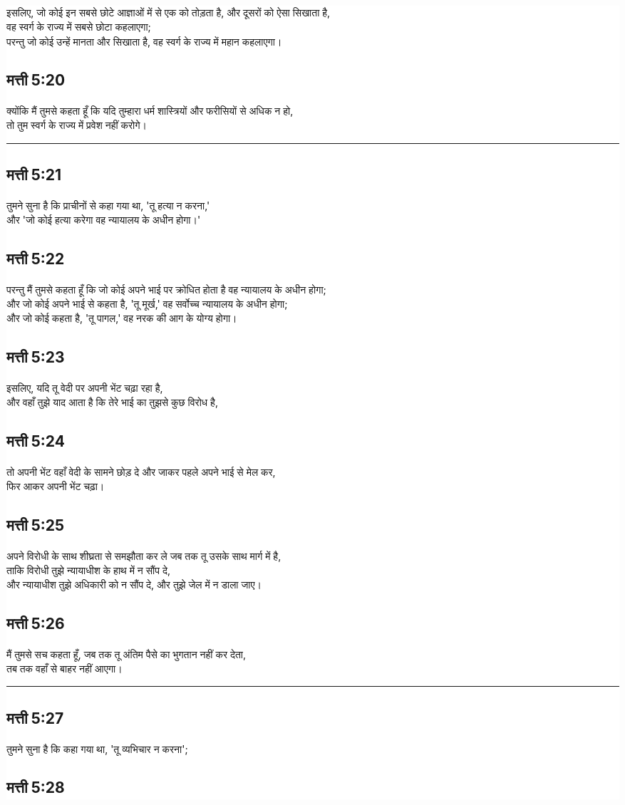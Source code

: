इसलिए, जो कोई इन सबसे छोटे आज्ञाओं में से एक को तोड़ता है, और दूसरों को ऐसा सिखाता है,  
वह स्वर्ग के राज्य में सबसे छोटा कहलाएगा;  
परन्तु जो कोई उन्हें मानता और सिखाता है, वह स्वर्ग के राज्य में महान कहलाएगा।

## मत्ती 5:20

क्योंकि मैं तुमसे कहता हूँ कि यदि तुम्हारा धर्म शास्त्रियों और फरीसियों से अधिक न हो,  
तो तुम स्वर्ग के राज्य में प्रवेश नहीं करोगे।

---

## मत्ती 5:21

तुमने सुना है कि प्राचीनों से कहा गया था, 'तू हत्या न करना,'  
और 'जो कोई हत्या करेगा वह न्यायालय के अधीन होगा।'

## मत्ती 5:22

परन्तु मैं तुमसे कहता हूँ कि जो कोई अपने भाई पर क्रोधित होता है वह न्यायालय के अधीन होगा;  
और जो कोई अपने भाई से कहता है, 'तू मूर्ख,' वह सर्वोच्च न्यायालय के अधीन होगा;  
और जो कोई कहता है, 'तू पागल,' वह नरक की आग के योग्य होगा।

## मत्ती 5:23

इसलिए, यदि तू वेदी पर अपनी भेंट चढ़ा रहा है,  
और वहाँ तुझे याद आता है कि तेरे भाई का तुझसे कुछ विरोध है,

## मत्ती 5:24

तो अपनी भेंट वहाँ वेदी के सामने छोड़ दे और जाकर पहले अपने भाई से मेल कर,  
फिर आकर अपनी भेंट चढ़ा।

## मत्ती 5:25

अपने विरोधी के साथ शीघ्रता से समझौता कर ले जब तक तू उसके साथ मार्ग में है,  
ताकि विरोधी तुझे न्यायाधीश के हाथ में न सौंप दे,  
और न्यायाधीश तुझे अधिकारी को न सौंप दे, और तुझे जेल में न डाला जाए।

## मत्ती 5:26

मैं तुमसे सच कहता हूँ, जब तक तू अंतिम पैसे का भुगतान नहीं कर देता,  
तब तक वहाँ से बाहर नहीं आएगा।

---

## मत्ती 5:27

तुमने सुना है कि कहा गया था, 'तू व्यभिचार न करना';

## मत्ती 5:28
